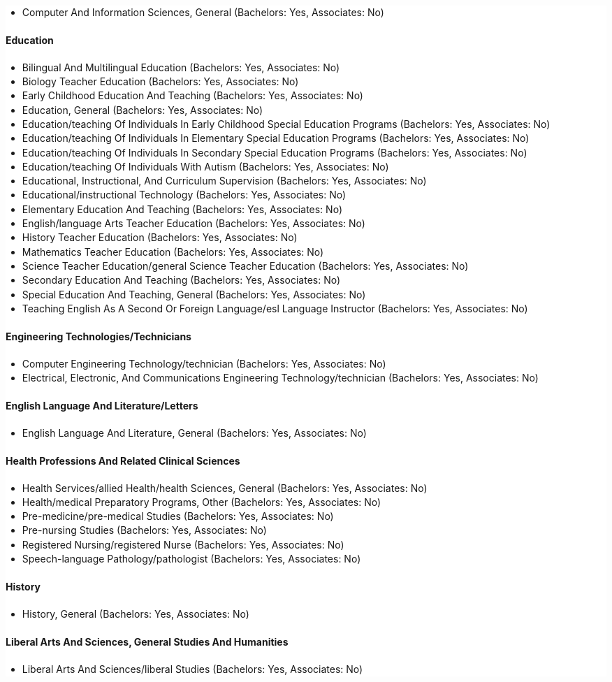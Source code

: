 - Computer And Information Sciences, General (Bachelors: Yes, Associates: No)

#### Education

- Bilingual And Multilingual Education (Bachelors: Yes, Associates: No)
- Biology Teacher Education (Bachelors: Yes, Associates: No)
- Early Childhood Education And Teaching (Bachelors: Yes, Associates: No)
- Education, General (Bachelors: Yes, Associates: No)
- Education/teaching Of Individuals In Early Childhood Special Education Programs (Bachelors: Yes, Associates: No)
- Education/teaching Of Individuals In Elementary Special Education Programs (Bachelors: Yes, Associates: No)
- Education/teaching Of Individuals In Secondary Special Education Programs (Bachelors: Yes, Associates: No)
- Education/teaching Of Individuals With Autism (Bachelors: Yes, Associates: No)
- Educational, Instructional, And Curriculum Supervision (Bachelors: Yes, Associates: No)
- Educational/instructional Technology (Bachelors: Yes, Associates: No)
- Elementary Education And Teaching (Bachelors: Yes, Associates: No)
- English/language Arts Teacher Education (Bachelors: Yes, Associates: No)
- History Teacher Education (Bachelors: Yes, Associates: No)
- Mathematics Teacher Education (Bachelors: Yes, Associates: No)
- Science Teacher Education/general Science Teacher Education (Bachelors: Yes, Associates: No)
- Secondary Education And Teaching (Bachelors: Yes, Associates: No)
- Special Education And Teaching, General (Bachelors: Yes, Associates: No)
- Teaching English As A Second Or Foreign Language/esl Language Instructor (Bachelors: Yes, Associates: No)

#### Engineering Technologies/Technicians

- Computer Engineering Technology/technician (Bachelors: Yes, Associates: No)
- Electrical, Electronic, And Communications Engineering Technology/technician (Bachelors: Yes, Associates: No)

#### English Language And Literature/Letters

- English Language And Literature, General (Bachelors: Yes, Associates: No)

#### Health Professions And Related Clinical Sciences

- Health Services/allied Health/health Sciences, General (Bachelors: Yes, Associates: No)
- Health/medical Preparatory Programs, Other (Bachelors: Yes, Associates: No)
- Pre-medicine/pre-medical Studies (Bachelors: Yes, Associates: No)
- Pre-nursing Studies (Bachelors: Yes, Associates: No)
- Registered Nursing/registered Nurse (Bachelors: Yes, Associates: No)
- Speech-language Pathology/pathologist (Bachelors: Yes, Associates: No)

#### History

- History, General (Bachelors: Yes, Associates: No)

#### Liberal Arts And Sciences, General Studies And Humanities

- Liberal Arts And Sciences/liberal Studies (Bachelors: Yes, Associates: No)
